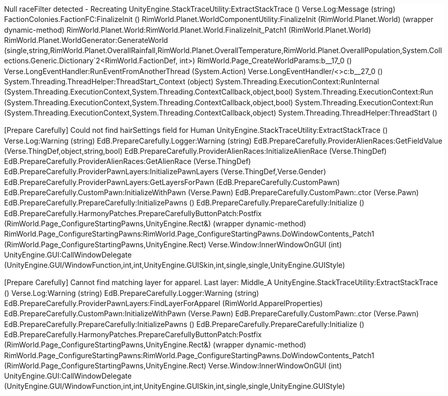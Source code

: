 Null raceFilter detected - Recreating
UnityEngine.StackTraceUtility:ExtractStackTrace ()
Verse.Log:Message (string)
FactionColonies.FactionFC:FinalizeInit ()
RimWorld.Planet.WorldComponentUtility:FinalizeInit (RimWorld.Planet.World)
(wrapper dynamic-method) RimWorld.Planet.World:RimWorld.Planet.World.FinalizeInit_Patch1 (RimWorld.Planet.World)
RimWorld.Planet.WorldGenerator:GenerateWorld (single,string,RimWorld.Planet.OverallRainfall,RimWorld.Planet.OverallTemperature,RimWorld.Planet.OverallPopulation,System.Collections.Generic.Dictionary`2<RimWorld.FactionDef, int>)
RimWorld.Page_CreateWorldParams:<CanDoNext>b__17_0 ()
Verse.LongEventHandler:RunEventFromAnotherThread (System.Action)
Verse.LongEventHandler/<>c:<UpdateCurrentAsynchronousEvent>b__27_0 ()
System.Threading.ThreadHelper:ThreadStart_Context (object)
System.Threading.ExecutionContext:RunInternal (System.Threading.ExecutionContext,System.Threading.ContextCallback,object,bool)
System.Threading.ExecutionContext:Run (System.Threading.ExecutionContext,System.Threading.ContextCallback,object,bool)
System.Threading.ExecutionContext:Run (System.Threading.ExecutionContext,System.Threading.ContextCallback,object)
System.Threading.ThreadHelper:ThreadStart ()

[Prepare Carefully] Could not find hairSettings field for Human
UnityEngine.StackTraceUtility:ExtractStackTrace ()
Verse.Log:Warning (string)
EdB.PrepareCarefully.Logger:Warning (string)
EdB.PrepareCarefully.ProviderAlienRaces:GetFieldValue (Verse.ThingDef,object,string,bool)
EdB.PrepareCarefully.ProviderAlienRaces:InitializeAlienRace (Verse.ThingDef)
EdB.PrepareCarefully.ProviderAlienRaces:GetAlienRace (Verse.ThingDef)
EdB.PrepareCarefully.ProviderPawnLayers:InitializePawnLayers (Verse.ThingDef,Verse.Gender)
EdB.PrepareCarefully.ProviderPawnLayers:GetLayersForPawn (EdB.PrepareCarefully.CustomPawn)
EdB.PrepareCarefully.CustomPawn:InitializeWithPawn (Verse.Pawn)
EdB.PrepareCarefully.CustomPawn:.ctor (Verse.Pawn)
EdB.PrepareCarefully.PrepareCarefully:InitializePawns ()
EdB.PrepareCarefully.PrepareCarefully:Initialize ()
EdB.PrepareCarefully.HarmonyPatches.PrepareCarefullyButtonPatch:Postfix (RimWorld.Page_ConfigureStartingPawns,UnityEngine.Rect&)
(wrapper dynamic-method) RimWorld.Page_ConfigureStartingPawns:RimWorld.Page_ConfigureStartingPawns.DoWindowContents_Patch1 (RimWorld.Page_ConfigureStartingPawns,UnityEngine.Rect)
Verse.Window:InnerWindowOnGUI (int)
UnityEngine.GUI:CallWindowDelegate (UnityEngine.GUI/WindowFunction,int,int,UnityEngine.GUISkin,int,single,single,UnityEngine.GUIStyle)

[Prepare Carefully] Cannot find matching layer for apparel.  Last layer: Middle_A
UnityEngine.StackTraceUtility:ExtractStackTrace ()
Verse.Log:Warning (string)
EdB.PrepareCarefully.Logger:Warning (string)
EdB.PrepareCarefully.ProviderPawnLayers:FindLayerForApparel (RimWorld.ApparelProperties)
EdB.PrepareCarefully.CustomPawn:InitializeWithPawn (Verse.Pawn)
EdB.PrepareCarefully.CustomPawn:.ctor (Verse.Pawn)
EdB.PrepareCarefully.PrepareCarefully:InitializePawns ()
EdB.PrepareCarefully.PrepareCarefully:Initialize ()
EdB.PrepareCarefully.HarmonyPatches.PrepareCarefullyButtonPatch:Postfix (RimWorld.Page_ConfigureStartingPawns,UnityEngine.Rect&)
(wrapper dynamic-method) RimWorld.Page_ConfigureStartingPawns:RimWorld.Page_ConfigureStartingPawns.DoWindowContents_Patch1 (RimWorld.Page_ConfigureStartingPawns,UnityEngine.Rect)
Verse.Window:InnerWindowOnGUI (int)
UnityEngine.GUI:CallWindowDelegate (UnityEngine.GUI/WindowFunction,int,int,UnityEngine.GUISkin,int,single,single,UnityEngine.GUIStyle)
